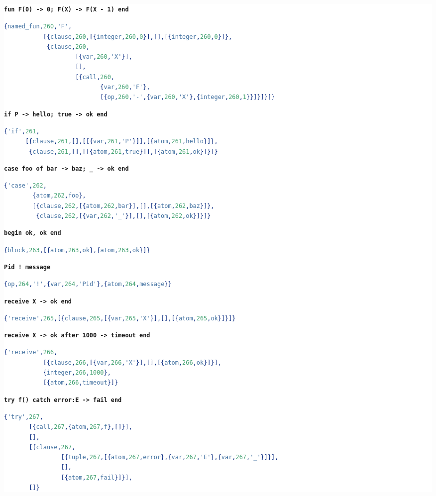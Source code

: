 **`fun F(0) -> 0; F(X) -> F(X - 1) end`**

```Erlang
{named_fun,260,'F',
           [{clause,260,[{integer,260,0}],[],[{integer,260,0}]},
            {clause,260,
                    [{var,260,'X'}],
                    [],
                    [{call,260,
                           {var,260,'F'},
                           [{op,260,'-',{var,260,'X'},{integer,260,1}}]}]}]}
```

**`if P -> hello; true -> ok end`**

```Erlang
{'if',261,
      [{clause,261,[],[[{var,261,'P'}]],[{atom,261,hello}]},
       {clause,261,[],[[{atom,261,true}]],[{atom,261,ok}]}]}
```

**`case foo of bar -> baz; _ -> ok end`**

```Erlang
{'case',262,
        {atom,262,foo},
        [{clause,262,[{atom,262,bar}],[],[{atom,262,baz}]},
         {clause,262,[{var,262,'_'}],[],[{atom,262,ok}]}]}
```

**`begin ok, ok end`**

```Erlang
{block,263,[{atom,263,ok},{atom,263,ok}]}
```

**`Pid ! message`**

```Erlang
{op,264,'!',{var,264,'Pid'},{atom,264,message}}
```

**`receive X -> ok end`**

```Erlang
{'receive',265,[{clause,265,[{var,265,'X'}],[],[{atom,265,ok}]}]}
```

**`receive X -> ok after 1000 -> timeout end`**

```Erlang
{'receive',266,
           [{clause,266,[{var,266,'X'}],[],[{atom,266,ok}]}],
           {integer,266,1000},
           [{atom,266,timeout}]}
```

**`try f() catch error:E -> fail end`**

```Erlang
{'try',267,
       [{call,267,{atom,267,f},[]}],
       [],
       [{clause,267,
                [{tuple,267,[{atom,267,error},{var,267,'E'},{var,267,'_'}]}],
                [],
                [{atom,267,fail}]}],
       []}
```
